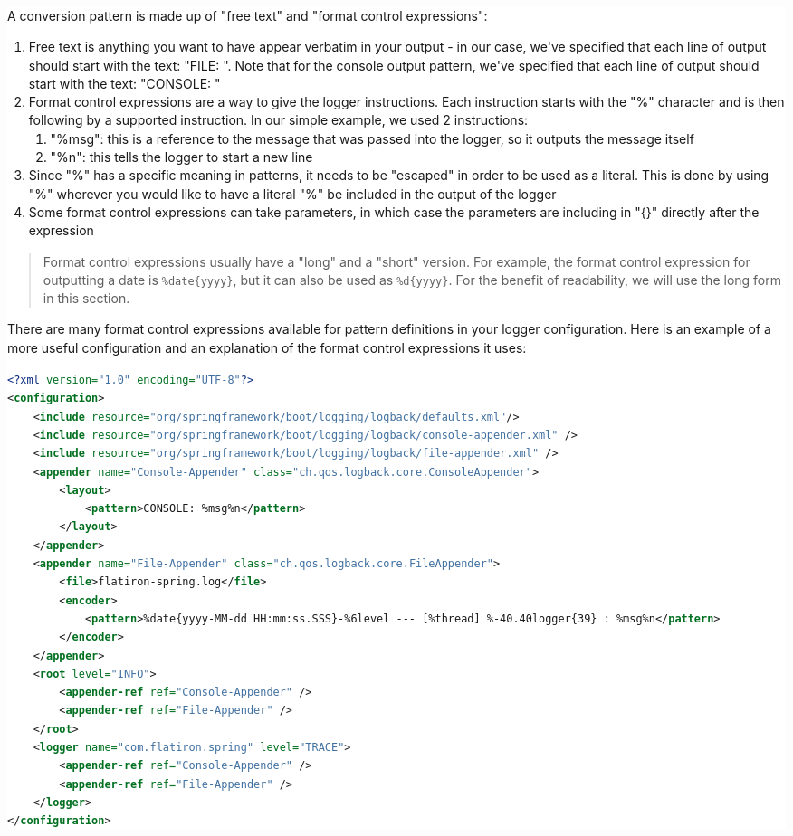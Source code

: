 A conversion pattern is made up of "free text" and "format control expressions":

1. Free text is anything you want to have appear verbatim in your output - in
   our case, we've specified that each line of output should start with the
   text: "FILE: ". Note that for the console output pattern, we've specified
   that each line of output should start with the text: "CONSOLE: "
2. Format control expressions are a way to give the logger instructions. Each
   instruction starts with the "%" character and is then following by a
   supported instruction. In our simple example, we used 2 instructions:
   1. "%msg": this is a reference to the message that was passed into the
      logger, so it outputs the message itself
   2. "%n": this tells the logger to start a new line
3. Since "%" has a specific meaning in patterns, it needs to be "escaped" in
   order to be used as a literal. This is done by using "\%" wherever you would
   like to have a literal "%" be included in the output of the logger
4. Some format control expressions can take parameters, in which case the
   parameters are including in "{}" directly after the expression

> Format control expressions usually have a "long" and a "short" version. For
> example, the format control expression for outputting a date is `%date{yyyy}`,
> but it can also be used as `%d{yyyy}`. For the benefit of readability, we will
> use the long form in this section.

There are many format control expressions available for pattern definitions in
your logger configuration. Here is an example of a more useful configuration and
an explanation of the format control expressions it uses:

```xml
<?xml version="1.0" encoding="UTF-8"?>
<configuration>
    <include resource="org/springframework/boot/logging/logback/defaults.xml"/>
    <include resource="org/springframework/boot/logging/logback/console-appender.xml" />
    <include resource="org/springframework/boot/logging/logback/file-appender.xml" />
    <appender name="Console-Appender" class="ch.qos.logback.core.ConsoleAppender">
        <layout>
            <pattern>CONSOLE: %msg%n</pattern>
        </layout>
    </appender>
    <appender name="File-Appender" class="ch.qos.logback.core.FileAppender">
        <file>flatiron-spring.log</file>
        <encoder>
            <pattern>%date{yyyy-MM-dd HH:mm:ss.SSS}-%6level --- [%thread] %-40.40logger{39} : %msg%n</pattern>
        </encoder>
    </appender>
    <root level="INFO">
        <appender-ref ref="Console-Appender" />
        <appender-ref ref="File-Appender" />
    </root>
    <logger name="com.flatiron.spring" level="TRACE">
        <appender-ref ref="Console-Appender" />
        <appender-ref ref="File-Appender" />
    </logger>
</configuration>
```
